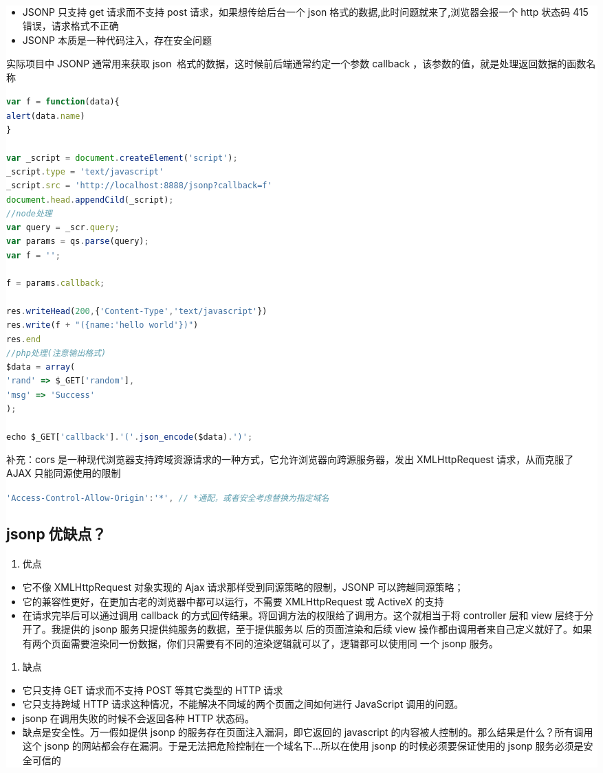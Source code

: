 - JSONP 只支持 get 请求而不支持 post 请求，如果想传给后台一个 json 格式的数据,此时问题就来了,浏览器会报一个 http 状态码 415 错误，请求格式不正确
- JSONP 本质是一种代码注入，存在安全问题

实际项目中 JSONP 通常用来获取 json  格式的数据，这时候前后端通常约定一个参数 callback ，该参数的值，就是处理返回数据的函数名称

```js
var f = function(data){
alert(data.name)
}

var _script = document.createElement('script');
_script.type = 'text/javascript'
_script.src = 'http://localhost:8888/jsonp?callback=f'
document.head.appendCild(_script);
//node处理
var query = _scr.query;
var params = qs.parse(query);
var f = '';

f = params.callback;

res.writeHead(200,{'Content-Type','text/javascript'})
res.write(f + "({name:'hello world'})")
res.end
//php处理(注意输出格式)
$data = array(
'rand' => $_GET['random'],
'msg' => 'Success'
);

echo $_GET['callback'].'('.json_encode($data).')';
```

补充：cors 是一种现代浏览器支持跨域资源请求的一种方式，它允许浏览器向跨源服务器，发出 XMLHttpRequest 请求，从而克服了 AJAX 只能同源使用的限制

```js
'Access-Control-Allow-Origin':'*', // *通配，或者安全考虑替换为指定域名
```

## jsonp 优缺点？

1. 优点

- 它不像 XMLHttpRequest 对象实现的 Ajax 请求那样受到同源策略的限制，JSONP 可以跨越同源策略；
- 它的兼容性更好，在更加古老的浏览器中都可以运行，不需要 XMLHttpRequest 或 ActiveX 的支持
- 在请求完毕后可以通过调用 callback 的方式回传结果。将回调方法的权限给了调用方。这个就相当于将 controller 层和 view 层终于分 开了。我提供的 jsonp 服务只提供纯服务的数据，至于提供服务以 后的页面渲染和后续 view 操作都由调用者来自己定义就好了。如果有两个页面需要渲染同一份数据，你们只需要有不同的渲染逻辑就可以了，逻辑都可以使用同 一个 jsonp 服务。

1. 缺点

- 它只支持 GET 请求而不支持 POST 等其它类型的 HTTP 请求
- 它只支持跨域 HTTP 请求这种情况，不能解决不同域的两个页面之间如何进行 JavaScript 调用的问题。
- jsonp 在调用失败的时候不会返回各种 HTTP 状态码。
- 缺点是安全性。万一假如提供 jsonp 的服务存在页面注入漏洞，即它返回的 javascript 的内容被人控制的。那么结果是什么？所有调用这个 jsonp 的网站都会存在漏洞。于是无法把危险控制在一个域名下…所以在使用 jsonp 的时候必须要保证使用的 jsonp 服务必须是安全可信的
